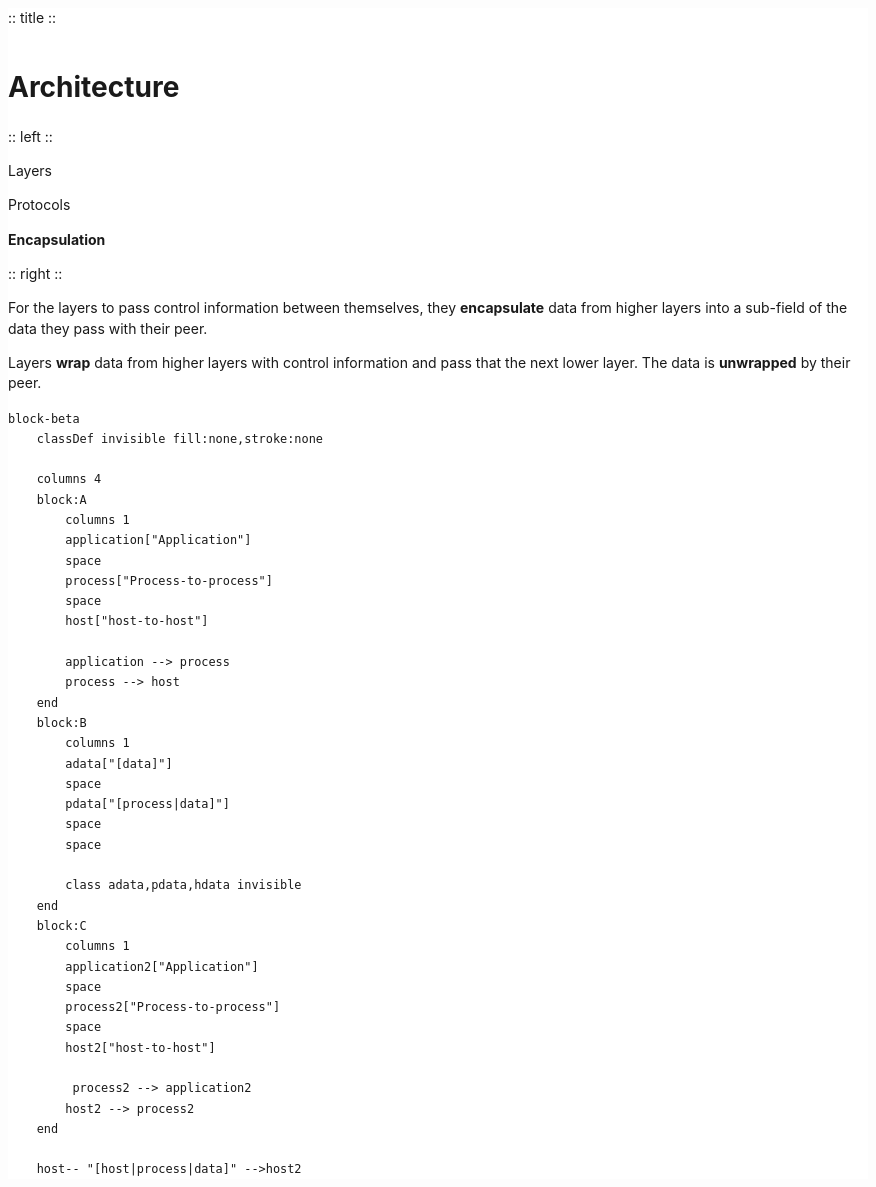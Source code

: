 :: title ::

# Architecture

:: left ::

Layers

Protocols

**Encapsulation**

:: right ::

For the layers to pass control information between themselves, they **encapsulate** data from higher layers into a sub-field of the data they pass with their peer.

Layers **wrap** data from higher layers with control information and pass that the next lower layer. The data is **unwrapped** by their peer.

```mermaid { scale: 1 }
block-beta
    classDef invisible fill:none,stroke:none

    columns 4
    block:A
        columns 1
        application["Application"]
        space
        process["Process-to-process"]
        space
        host["host-to-host"]

        application --> process
        process --> host
    end
    block:B
        columns 1
        adata["[data]"]
        space
        pdata["[process|data]"]
        space
        space

        class adata,pdata,hdata invisible
    end
    block:C
        columns 1
        application2["Application"]
        space
        process2["Process-to-process"]
        space
        host2["host-to-host"]

         process2 --> application2
        host2 --> process2
    end

    host-- "[host|process|data]" -->host2
```
